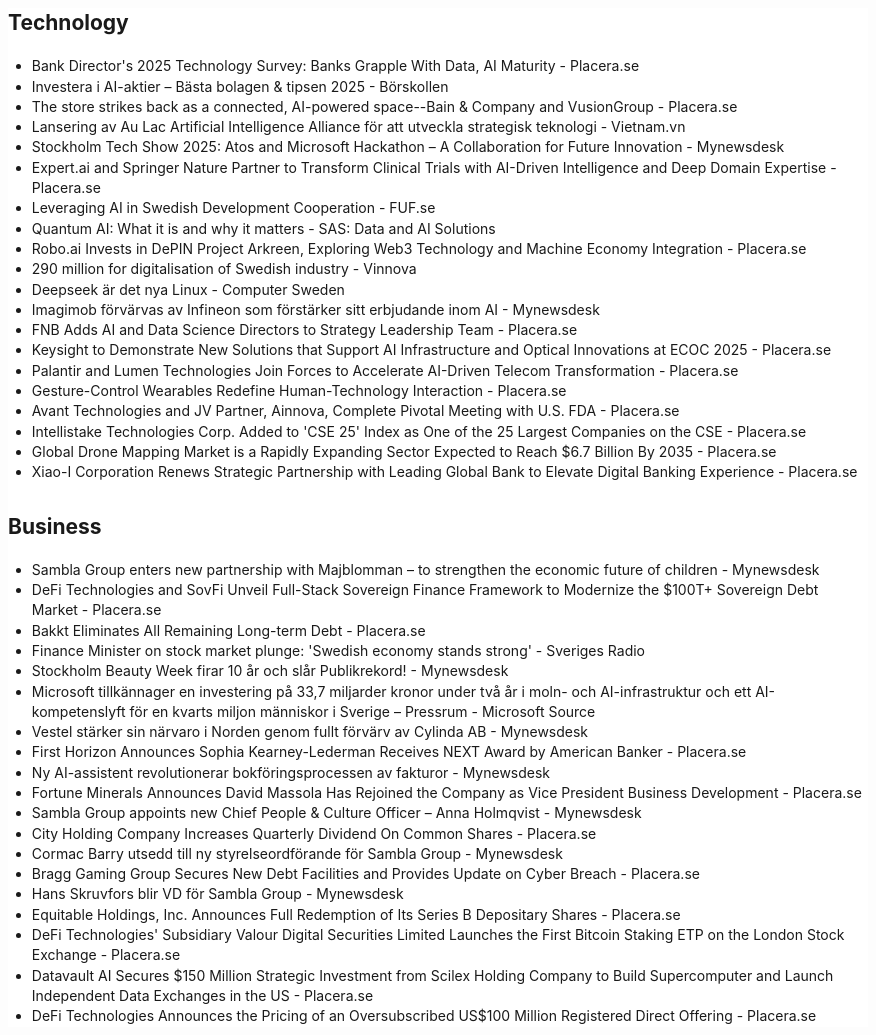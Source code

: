 ## Technology

- Bank Director's 2025 Technology Survey: Banks Grapple With Data, AI Maturity - Placera.se
- Investera i AI-aktier – Bästa bolagen & tipsen 2025 - Börskollen
- The store strikes back as a connected, AI-powered space--Bain & Company and VusionGroup - Placera.se
- Lansering av Au Lac Artificial Intelligence Alliance för att utveckla strategisk teknologi - Vietnam.vn
- Stockholm Tech Show 2025: Atos and Microsoft Hackathon – A Collaboration for Future Innovation - Mynewsdesk
- Expert.ai and Springer Nature Partner to Transform Clinical Trials with AI-Driven Intelligence and Deep Domain Expertise - Placera.se
- Leveraging AI in Swedish Development Cooperation - FUF.se
- Quantum AI: What it is and why it matters - SAS: Data and AI Solutions
- Robo.ai Invests in DePIN Project Arkreen, Exploring Web3 Technology and Machine Economy Integration - Placera.se
- 290 million for digitalisation of Swedish industry - Vinnova
- Deepseek är det nya Linux - Computer Sweden
- Imagimob förvärvas av Infineon som förstärker sitt erbjudande inom AI - Mynewsdesk
- FNB Adds AI and Data Science Directors to Strategy Leadership Team - Placera.se
- Keysight to Demonstrate New Solutions that Support AI Infrastructure and Optical Innovations at ECOC 2025 - Placera.se
- Palantir and Lumen Technologies Join Forces to Accelerate AI-Driven Telecom Transformation - Placera.se
- Gesture-Control Wearables Redefine Human-Technology Interaction - Placera.se
- Avant Technologies and JV Partner, Ainnova, Complete Pivotal Meeting with U.S. FDA - Placera.se
- Intellistake Technologies Corp. Added to 'CSE 25' Index as One of the 25 Largest Companies on the CSE - Placera.se
- Global Drone Mapping Market is a Rapidly Expanding Sector Expected to Reach $6.7 Billion By 2035 - Placera.se
- Xiao-I Corporation Renews Strategic Partnership with Leading Global Bank to Elevate Digital Banking Experience - Placera.se

## Business

- Sambla Group enters new partnership with Majblomman – to strengthen the economic future of children - Mynewsdesk
- DeFi Technologies and SovFi Unveil Full-Stack Sovereign Finance Framework to Modernize the $100T+ Sovereign Debt Market - Placera.se
- Bakkt Eliminates All Remaining Long-term Debt - Placera.se
- Finance Minister on stock market plunge: 'Swedish economy stands strong' - Sveriges Radio
- Stockholm Beauty Week firar 10 år och slår Publikrekord! - Mynewsdesk
- Microsoft tillkännager en investering på 33,7 miljarder kronor under två år i moln- och AI-infrastruktur och ett AI-kompetenslyft för en kvarts miljon människor i Sverige – Pressrum - Microsoft Source
- Vestel stärker sin närvaro i Norden genom fullt förvärv av Cylinda AB - Mynewsdesk
- First Horizon Announces Sophia Kearney-Lederman Receives NEXT Award by American Banker - Placera.se
- Ny AI-assistent revolutionerar bokföringsprocessen av fakturor - Mynewsdesk
- Fortune Minerals Announces David Massola Has Rejoined the Company as Vice President Business Development - Placera.se
- Sambla Group appoints new Chief People & Culture Officer – Anna Holmqvist - Mynewsdesk
- City Holding Company Increases Quarterly Dividend On Common Shares - Placera.se
- Cormac Barry utsedd till ny styrelseordförande för Sambla Group - Mynewsdesk
- Bragg Gaming Group Secures New Debt Facilities and Provides Update on Cyber Breach - Placera.se
- Hans Skruvfors blir VD för Sambla Group - Mynewsdesk
- Equitable Holdings, Inc. Announces Full Redemption of Its Series B Depositary Shares - Placera.se
- DeFi Technologies' Subsidiary Valour Digital Securities Limited Launches the First Bitcoin Staking ETP on the London Stock Exchange - Placera.se
- Datavault AI Secures $150 Million Strategic Investment from Scilex Holding Company to Build Supercomputer and Launch Independent Data Exchanges in the US - Placera.se
- DeFi Technologies Announces the Pricing of an Oversubscribed US$100 Million Registered Direct Offering - Placera.se